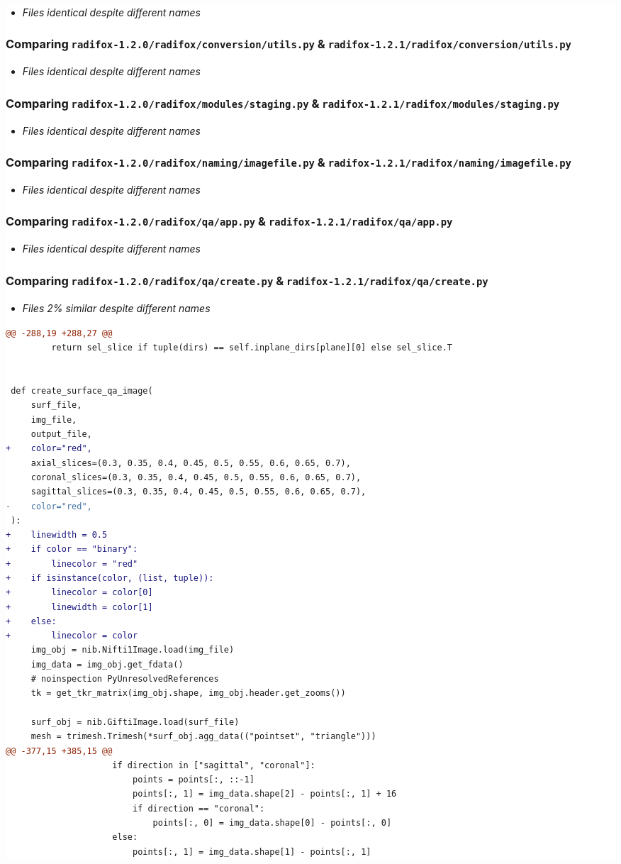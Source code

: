  * *Files identical despite different names*

### Comparing `radifox-1.2.0/radifox/conversion/utils.py` & `radifox-1.2.1/radifox/conversion/utils.py`

 * *Files identical despite different names*

### Comparing `radifox-1.2.0/radifox/modules/staging.py` & `radifox-1.2.1/radifox/modules/staging.py`

 * *Files identical despite different names*

### Comparing `radifox-1.2.0/radifox/naming/imagefile.py` & `radifox-1.2.1/radifox/naming/imagefile.py`

 * *Files identical despite different names*

### Comparing `radifox-1.2.0/radifox/qa/app.py` & `radifox-1.2.1/radifox/qa/app.py`

 * *Files identical despite different names*

### Comparing `radifox-1.2.0/radifox/qa/create.py` & `radifox-1.2.1/radifox/qa/create.py`

 * *Files 2% similar despite different names*

```diff
@@ -288,19 +288,27 @@
         return sel_slice if tuple(dirs) == self.inplane_dirs[plane][0] else sel_slice.T
 
 
 def create_surface_qa_image(
     surf_file,
     img_file,
     output_file,
+    color="red",
     axial_slices=(0.3, 0.35, 0.4, 0.45, 0.5, 0.55, 0.6, 0.65, 0.7),
     coronal_slices=(0.3, 0.35, 0.4, 0.45, 0.5, 0.55, 0.6, 0.65, 0.7),
     sagittal_slices=(0.3, 0.35, 0.4, 0.45, 0.5, 0.55, 0.6, 0.65, 0.7),
-    color="red",
 ):
+    linewidth = 0.5
+    if color == "binary":
+        linecolor = "red"
+    if isinstance(color, (list, tuple)):
+        linecolor = color[0]
+        linewidth = color[1]
+    else:
+        linecolor = color
     img_obj = nib.Nifti1Image.load(img_file)
     img_data = img_obj.get_fdata()
     # noinspection PyUnresolvedReferences
     tk = get_tkr_matrix(img_obj.shape, img_obj.header.get_zooms())
 
     surf_obj = nib.GiftiImage.load(surf_file)
     mesh = trimesh.Trimesh(*surf_obj.agg_data(("pointset", "triangle")))
@@ -377,15 +385,15 @@
                     if direction in ["sagittal", "coronal"]:
                         points = points[:, ::-1]
                         points[:, 1] = img_data.shape[2] - points[:, 1] + 16
                         if direction == "coronal":
                             points[:, 0] = img_data.shape[0] - points[:, 0]
                     else:
                         points[:, 1] = img_data.shape[1] - points[:, 1]
```